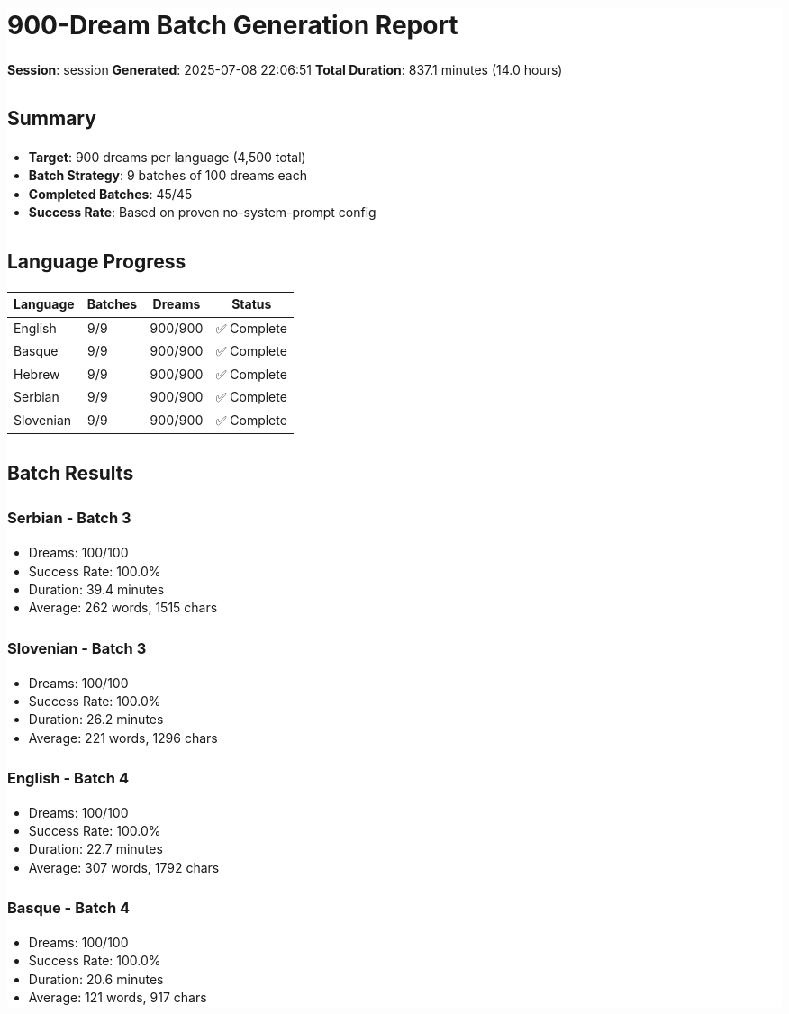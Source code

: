 # 900-Dream Batch Generation Report

**Session**: session
**Generated**: 2025-07-08 22:06:51
**Total Duration**: 837.1 minutes (14.0 hours)

## Summary

- **Target**: 900 dreams per language (4,500 total)
- **Batch Strategy**: 9 batches of 100 dreams each
- **Completed Batches**: 45/45
- **Success Rate**: Based on proven no-system-prompt config

## Language Progress

| Language | Batches | Dreams | Status |
|----------|---------|--------|--------|
| English | 9/9 | 900/900 | ✅ Complete |
| Basque | 9/9 | 900/900 | ✅ Complete |
| Hebrew | 9/9 | 900/900 | ✅ Complete |
| Serbian | 9/9 | 900/900 | ✅ Complete |
| Slovenian | 9/9 | 900/900 | ✅ Complete |

## Batch Results

### Serbian - Batch 3
- Dreams: 100/100
- Success Rate: 100.0%
- Duration: 39.4 minutes
- Average: 262 words, 1515 chars

### Slovenian - Batch 3
- Dreams: 100/100
- Success Rate: 100.0%
- Duration: 26.2 minutes
- Average: 221 words, 1296 chars

### English - Batch 4
- Dreams: 100/100
- Success Rate: 100.0%
- Duration: 22.7 minutes
- Average: 307 words, 1792 chars

### Basque - Batch 4
- Dreams: 100/100
- Success Rate: 100.0%
- Duration: 20.6 minutes
- Average: 121 words, 917 chars
